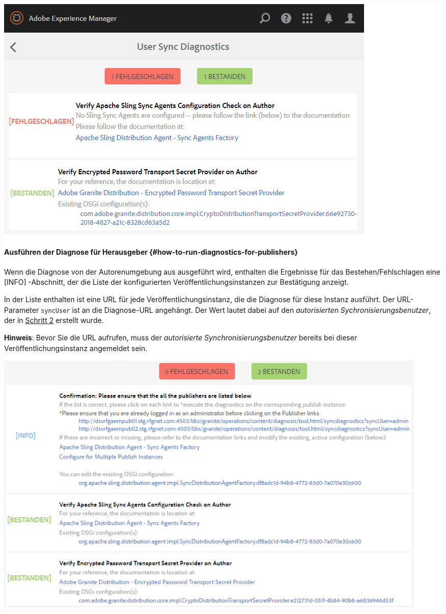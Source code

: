 ![chlimage_1-397](assets/chlimage_1-397.png)

#### Ausführen der Diagnose für Herausgeber {#how-to-run-diagnostics-for-publishers}

Wenn die Diagnose von der Autorenumgebung aus ausgeführt wird, enthalten die Ergebnisse für das Bestehen/Fehlschlagen eine [INFO] -Abschnitt, der die Liste der konfigurierten Veröffentlichungsinstanzen zur Bestätigung anzeigt.

In der Liste enthalten ist eine URL für jede Veröffentlichungsinstanz, die die Diagnose für diese Instanz ausführt. Der URL-Parameter `syncUser` ist an die Diagnose-URL angehängt. Der Wert lautet dabei auf den *autorisierten Sychronisierungsbenutzer*, der in [Schritt 2](/help/sites-administering/sync.md#createauthuser) erstellt wurde.

**Hinweis**: Bevor Sie die URL aufrufen, muss der *autorisierte Synchronisierungsbenutzer* bereits bei dieser Veröffentlichungsinstanz angemeldet sein.

![chlimage_1-398](assets/chlimage_1-398.png)